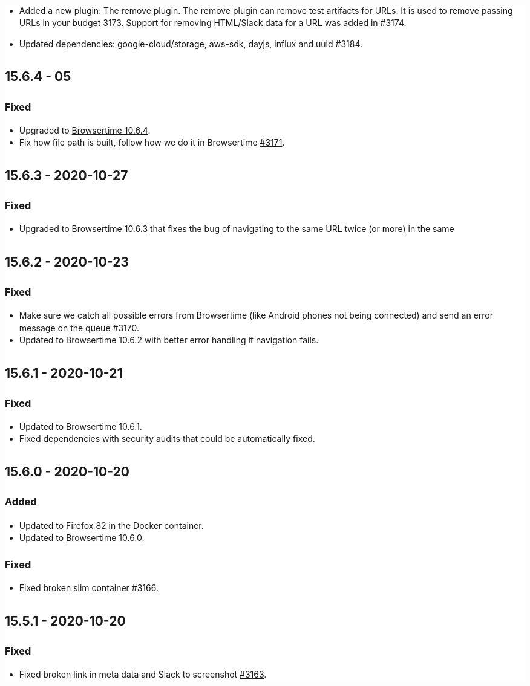 * Added a new plugin: The remove plugin. The remove plugin can remove test artifacts for URLs. It is used to remove passing URLs in your budget [3173](https://github.com/sitespeedio/sitespeed.io/pull/3173 ). Support for removing HTML/Slack data for a URL was added in [#3174](https://github.com/sitespeedio/sitespeed.io/pull/3174).

* Updated dependencies: google-cloud/storage, aws-sdk, dayjs, influx and uuid [#3184](https://github.com/sitespeedio/sitespeed.io/pull/3184).

## 15.6.4 - 05
### Fixed
* Upgraded to [Browsertime 10.6.4](https://github.com/sitespeedio/browsertime/blob/main/CHANGELOG.md#1064---2020-10-28).
* Fix how file path is built, follow how we do it in Browsertime [#3171](https://github.com/sitespeedio/sitespeed.io/pull/3171).

## 15.6.3 - 2020-10-27
### Fixed
* Upgraded to [Browsertime 10.6.3](https://github.com/sitespeedio/browsertime/blob/main/CHANGELOG.md#1063---2020-10-26) that fixes the bug of navigating to the same URL twice (or more) in the same

## 15.6.2 - 2020-10-23
### Fixed
* Make sure we catch all possible errors from Browsertime (like Android phones not being connected) and send an error message on the queue [#3170](https://github.com/sitespeedio/sitespeed.io/pull/3170).
* Updated to Browsertime 10.6.2 with better error handling if navigation fails.

## 15.6.1 - 2020-10-21
### Fixed
* Updated to Browsertime 10.6.1.
* Fixed dependencies with security audits that could be automatically fixed.
 
## 15.6.0 - 2020-10-20
### Added 
* Updated to Firefox 82 in the Docker container.
* Updated to [Browsertime 10.6.0](https://github.com/sitespeedio/browsertime/blob/main/CHANGELOG.md#1060---2020-10-20).

### Fixed
* Fixed broken slim container [#3166](https://github.com/sitespeedio/sitespeed.io/pull/3166).

## 15.5.1 - 2020-10-20
### Fixed
* Fixed broken link in meta data and Slack to screenshot [#3163](https://github.com/sitespeedio/sitespeed.io/pull/3163).
